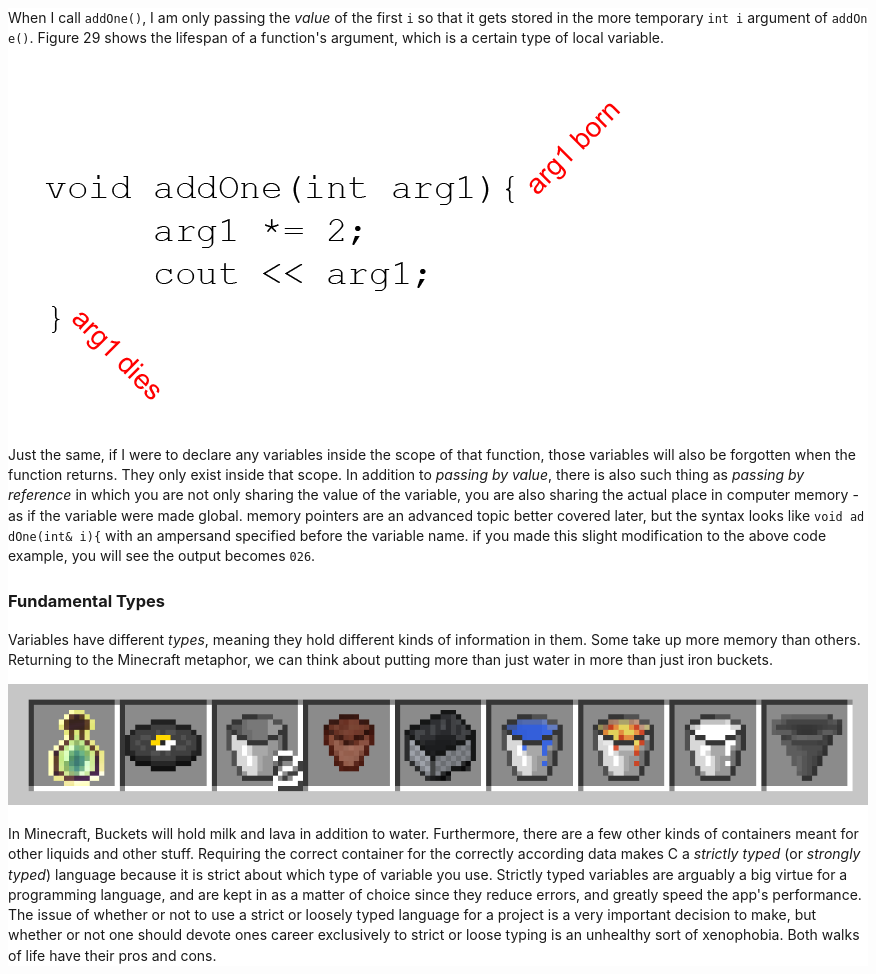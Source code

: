 
When I call `addOne()`, I am only passing the *value* of the first `i` so that it gets stored in the more temporary `int i` argument of `addOne()`. Figure 29 shows the lifespan of a function's argument, which is a certain type of local variable.

![Figure 29. Lifespan of a local](img/local-born-die.png "Figure 29. Lifespan of a local")

Just the same, if I were to declare any variables inside the scope of that function, those variables will also be forgotten when the function returns. They only exist inside that scope. In addition to *passing by value*, there is also such thing as *passing by reference* in which you are not only sharing the value of the variable, you are also sharing the actual place in computer memory - as if the variable were made global. memory pointers are an advanced topic better covered later, but the syntax looks like `void addOne(int& i){` with an ampersand specified before the variable name. if you made this slight modification to the above code example, you will see the output becomes `026`. 


### Fundamental Types

Variables have different *types*, meaning they hold different kinds of information in them. Some take up more memory than others. Returning to the Minecraft metaphor, we can think about putting more than just water in more than just iron buckets.

![Figure 30. Minecraft Vessles](img/minecraft-vessles.png "Minecraft Vessles")

In Minecraft, Buckets will hold milk and lava in addition to water. Furthermore, there are a few other kinds of containers meant for other liquids and other stuff. Requiring the correct container for the correctly according data makes C a *strictly typed* (or *strongly typed*) language because it is strict about which type of variable you use. Strictly typed variables are arguably a big virtue for a programming language, and are kept in as a matter of choice since they reduce errors, and greatly speed the app's performance. The issue of whether or not to use a strict or loosely typed language for a project is a very important decision to make, but whether or not one should devote ones career exclusively to strict or loose typing is an unhealthy sort of xenophobia. Both walks of life have their pros and cons.
